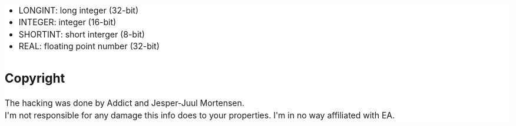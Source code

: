 - LONGINT: long integer (32-bit)
- INTEGER: integer (16-bit)
- SHORTINT: short interger (8-bit)
- REAL: floating point number (32-bit)

## Copyright

The hacking was done by Addict and Jesper-Juul Mortensen.  
I'm not responsible for any damage this info does to your properties. I'm in no way affiliated with EA.
